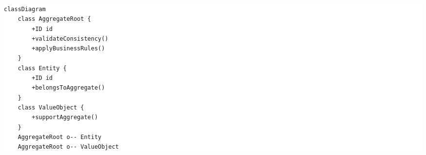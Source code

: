 ```mermaid
classDiagram
    class AggregateRoot {
        +ID id
        +validateConsistency()
        +applyBusinessRules()
    }
    class Entity {
        +ID id
        +belongsToAggregate()
    }
    class ValueObject {
        +supportAggregate()
    }
    AggregateRoot o-- Entity
    AggregateRoot o-- ValueObject
```